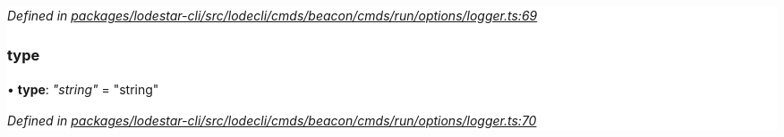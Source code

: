 *Defined in [packages/lodestar-cli/src/lodecli/cmds/beacon/cmds/run/options/logger.ts:69](https://github.com/ChainSafe/lodestar/blob/1c1c1df91/packages/lodestar-cli/src/lodecli/cmds/beacon/cmds/run/options/logger.ts#L69)*

###  type

• **type**: *"string"* = "string"

*Defined in [packages/lodestar-cli/src/lodecli/cmds/beacon/cmds/run/options/logger.ts:70](https://github.com/ChainSafe/lodestar/blob/1c1c1df91/packages/lodestar-cli/src/lodecli/cmds/beacon/cmds/run/options/logger.ts#L70)*
